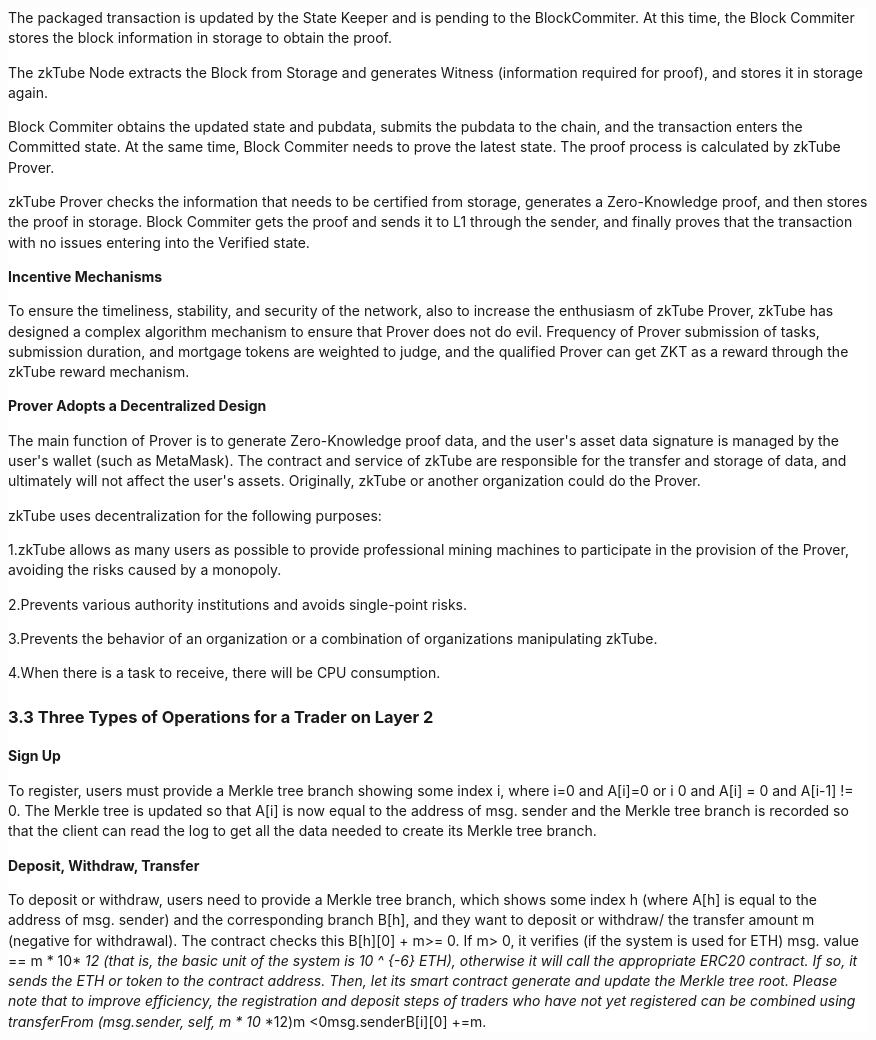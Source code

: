 The packaged transaction is updated by the State Keeper and is pending to the BlockCommiter. At this time, the Block Commiter stores the block information in storage to obtain the proof.

The zkTube Node extracts the Block from Storage and generates Witness (information required for proof), and stores it in storage again.

Block Commiter obtains the updated state and pubdata, submits the pubdata to the chain, and the transaction enters the Committed state. At the same time, Block Commiter needs to prove the latest state. The proof process is calculated by zkTube Prover.

zkTube Prover checks the information that needs to be certified from storage, generates a Zero-Knowledge proof, and then stores the proof in storage. Block Commiter gets the proof and sends it to L1 through the sender, and finally proves that the transaction with no issues entering into the Verified state.

**Incentive Mechanisms**

To ensure the timeliness, stability, and security of the network, also to increase the enthusiasm of zkTube Prover, zkTube has designed a complex algorithm mechanism to ensure that Prover does not do evil. Frequency of Prover submission of tasks, submission duration, and mortgage tokens are weighted to judge, and the qualified Prover can get ZKT as a reward through the zkTube reward mechanism.

**Prover Adopts a Decentralized Design**

The main function of Prover is to generate Zero-Knowledge proof data, and the user's asset data signature is managed by the user's wallet (such as MetaMask). The contract and service of zkTube are responsible for the transfer and storage of data, and ultimately will not affect the user's assets. Originally, zkTube or another organization could do the Prover.

zkTube uses decentralization for the following purposes:

1.zkTube allows as many users as possible to provide professional mining machines to participate in the provision of the Prover, avoiding the risks caused by a monopoly.

2.Prevents various authority institutions and avoids single-point risks.

3.Prevents the behavior of an organization or a combination of organizations manipulating zkTube.

4.When there is a task to receive, there will be CPU consumption.

### 3.3 Three Types of Operations for a Trader on Layer 2

**Sign Up**

To register, users must provide a Merkle tree branch showing some index i, where i=0 and A[i]=0 or i 0 and A[i] = 0 and A[i-1] != 0. The Merkle tree is updated so that A[i] is now equal to the address of msg. sender and the Merkle tree branch is recorded so that the client can read the log to get all the data needed to create its Merkle tree branch.

**Deposit, Withdraw, Transfer**

To deposit or withdraw, users need to provide a Merkle tree branch, which shows some index h (where A[h] is equal to the address of msg. sender) and the corresponding branch B[h], and they want to deposit or withdraw/ the transfer amount m (negative for withdrawal). The contract checks this B[h][0] + m>= 0. If m> 0, it verifies (if the system is used for ETH) msg. value == m * 10* *12 (that is, the basic unit of the system is 10 ^ {-6} ETH), otherwise it will call the appropriate ERC20 contract. If so, it sends the ETH or token to the contract address. Then, let its smart contract generate and update the Merkle tree root. Please note that to improve efficiency, the registration and deposit steps of traders who have not yet registered can be combined using transferFrom (msg.sender, self, m * 10* *12)m <0msg.senderB[i][0] +=m.
